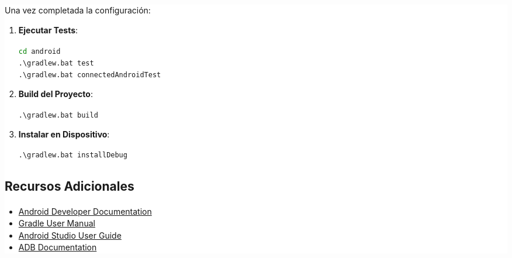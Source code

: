 Una vez completada la configuración:

1. **Ejecutar Tests**:
   ```cmd
   cd android
   .\gradlew.bat test
   .\gradlew.bat connectedAndroidTest
   ```

2. **Build del Proyecto**:
   ```cmd
   .\gradlew.bat build
   ```

3. **Instalar en Dispositivo**:
   ```cmd
   .\gradlew.bat installDebug
   ```

## Recursos Adicionales

- [Android Developer Documentation](https://developer.android.com/docs)
- [Gradle User Manual](https://docs.gradle.org/current/userguide/userguide.html)
- [Android Studio User Guide](https://developer.android.com/studio/intro)
- [ADB Documentation](https://developer.android.com/studio/command-line/adb)